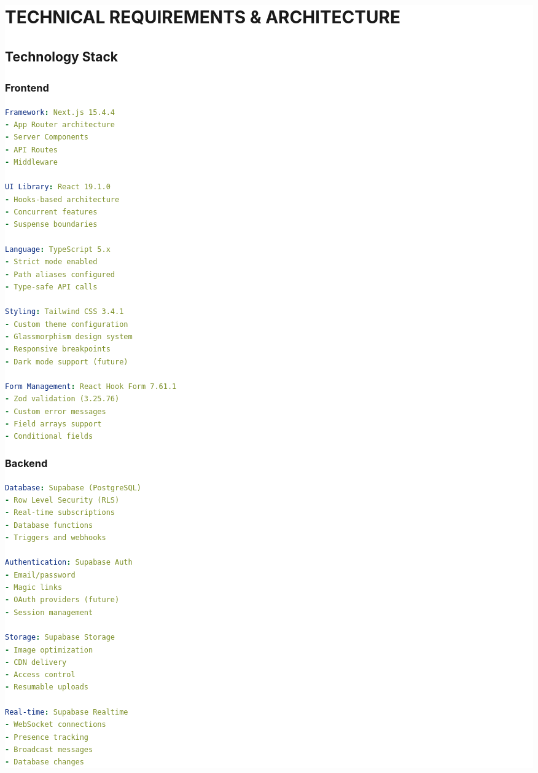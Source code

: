 # TECHNICAL REQUIREMENTS & ARCHITECTURE

## Technology Stack

### Frontend
```yaml
Framework: Next.js 15.4.4
- App Router architecture
- Server Components
- API Routes
- Middleware

UI Library: React 19.1.0
- Hooks-based architecture
- Concurrent features
- Suspense boundaries

Language: TypeScript 5.x
- Strict mode enabled
- Path aliases configured
- Type-safe API calls

Styling: Tailwind CSS 3.4.1
- Custom theme configuration
- Glassmorphism design system
- Responsive breakpoints
- Dark mode support (future)

Form Management: React Hook Form 7.61.1
- Zod validation (3.25.76)
- Custom error messages
- Field arrays support
- Conditional fields
```

### Backend
```yaml
Database: Supabase (PostgreSQL)
- Row Level Security (RLS)
- Real-time subscriptions
- Database functions
- Triggers and webhooks

Authentication: Supabase Auth
- Email/password
- Magic links
- OAuth providers (future)
- Session management

Storage: Supabase Storage
- Image optimization
- CDN delivery
- Access control
- Resumable uploads

Real-time: Supabase Realtime
- WebSocket connections
- Presence tracking
- Broadcast messages
- Database changes
```
